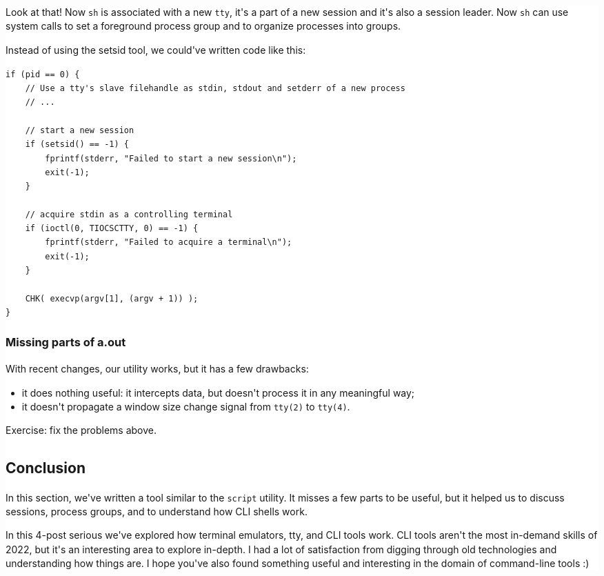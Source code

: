 Look at that! Now `sh` is associated with a new `tty`, it's a part of a new
session and it's also a session leader. Now `sh` can use system calls to set a
foreground process group and to organize processes into groups.

Instead of using the setsid tool, we could've written code like this:

```
if (pid == 0) {
    // Use a tty's slave filehandle as stdin, stdout and setderr of a new process
    // ...

    // start a new session
    if (setsid() == -1) {
        fprintf(stderr, "Failed to start a new session\n");
        exit(-1);
    }

    // acquire stdin as a controlling terminal
    if (ioctl(0, TIOCSCTTY, 0) == -1) {
        fprintf(stderr, "Failed to acquire a terminal\n");
        exit(-1);
    }

    CHK( execvp(argv[1], (argv + 1)) );
}
```

### Missing parts of a.out

With recent changes, our utility works, but it has a few drawbacks:
* it does nothing useful: it intercepts data, but doesn't process it in any
  meaningful way;
* it doesn't propagate a window size change signal from `tty(2)` to `tty(4)`.

Exercise: fix the problems above.

## Conclusion

In this section, we've written a tool similar to the `script` utility. It misses
a few parts to be useful, but it helped us to discuss sessions, process groups,
and to understand how CLI shells work.

In this 4-post serious we've explored how terminal emulators, tty, and CLI tools
work. CLI tools aren't the most in-demand skills of 2022, but it's an
interesting area to explore in-depth. I had a lot of satisfaction from digging
through old technologies and understanding how things are. I hope you've also
found something useful and interesting in the domain of command-line tools :)

